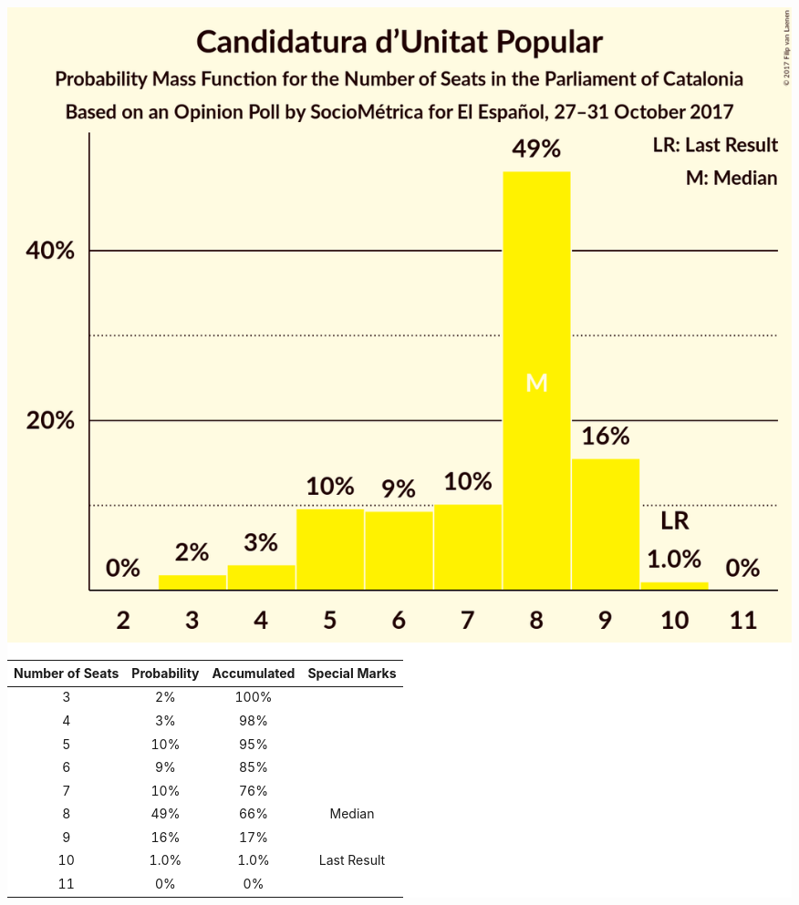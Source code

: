 ![Graph with seats probability mass function not yet produced](2017-10-31-SocioMétrica-seats-pmf-candidaturad’unitatpopular.png "Seats Probability Mass Function")

| Number of Seats | Probability | Accumulated | Special Marks |
|:---------------:|:-----------:|:-----------:|:-------------:|
| 3 | 2% | 100% |  |
| 4 | 3% | 98% |  |
| 5 | 10% | 95% |  |
| 6 | 9% | 85% |  |
| 7 | 10% | 76% |  |
| 8 | 49% | 66% | Median |
| 9 | 16% | 17% |  |
| 10 | 1.0% | 1.0% | Last Result |
| 11 | 0% | 0% |  |
